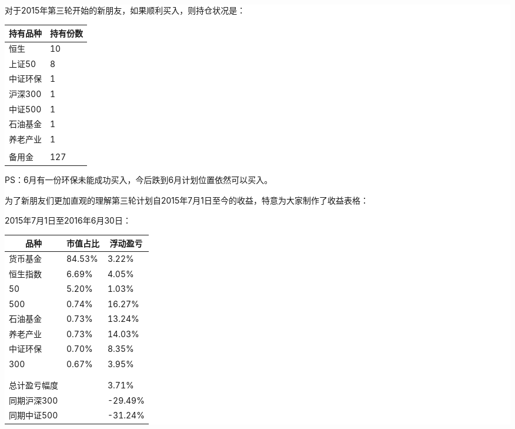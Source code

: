 

对于2015年第三轮开始的新朋友，如果顺利买入，则持仓状况是：

| 持有品种 | 持有份数 |
| -------- | -------- |
| 恒生     | 10       |
| 上证50   | 8        |
| 中证环保 | 1        |
| 沪深300  | 1        |
| 中证500  | 1        |
| 石油基金 | 1        |
| 养老产业 | 1        |
|          |          |
| 备用金   | 127      |

PS：6月有一份环保未能成功买入，今后跌到6月计划位置依然可以买入。



为了新朋友们更加直观的理解第三轮计划自2015年7月1日至今的收益，特意为大家制作了收益表格：

2015年7月1日至2016年6月30日：

| 品种         | 市值占比 | 浮动盈亏 |
| ------------ | -------- | -------- |
| 货币基金     | 84.53%   | 3.22%    |
| 恒生指数     | 6.69%    | 4.05%    |
| 50           | 5.20%    | 1.03%    |
| 500          | 0.74%    | 16.27%   |
| 石油基金     | 0.73%    | 13.24%   |
| 养老产业     | 0.73%    | 14.03%   |
| 中证环保     | 0.70%    | 8.35%    |
| 300          | 0.67%    | 3.95%    |
|              |          |          |
|              |          |          |
| 总计盈亏幅度 |          | 3.71%    |
| 同期沪深300  |          | -29.49%  |
| 同期中证500  |          | -31.24%  |
